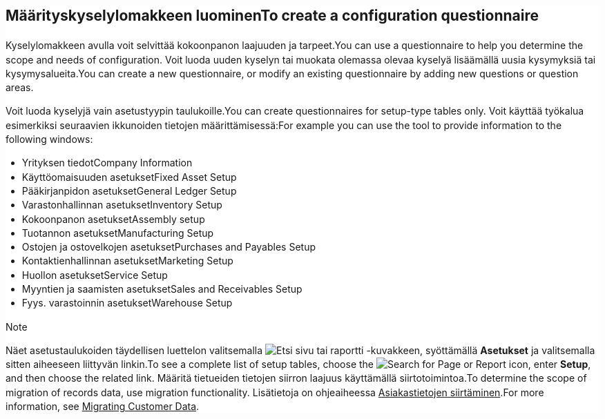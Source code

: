 ## <a name="to-create-a-configuration-questionnaire"></a><span data-ttu-id="921c5-111">Määrityskyselylomakkeen luominen</span><span class="sxs-lookup"><span data-stu-id="921c5-111">To create a configuration questionnaire</span></span>
<span data-ttu-id="921c5-112">Kyselylomakkeen avulla voit selvittää kokoonpanon laajuuden ja tarpeet.</span><span class="sxs-lookup"><span data-stu-id="921c5-112">You can use a questionnaire to help you determine the scope and needs of configuration.</span></span> <span data-ttu-id="921c5-113">Voit luoda uuden kyselyn tai muokata olemassa olevaa kyselyä lisäämällä uusia kysymyksiä tai kysymysalueita.</span><span class="sxs-lookup"><span data-stu-id="921c5-113">You can create a new questionnaire, or modify an existing questionnaire by adding new questions or question areas.</span></span>  

 <span data-ttu-id="921c5-114">Voit luoda kyselyjä vain asetustyypin taulukoille.</span><span class="sxs-lookup"><span data-stu-id="921c5-114">You can create questionnaires for setup-type tables only.</span></span> <span data-ttu-id="921c5-115">Voit käyttää työkalua esimerkiksi seuraavien ikkunoiden tietojen määrittämisessä:</span><span class="sxs-lookup"><span data-stu-id="921c5-115">For example you can use the tool to provide information to the following windows:</span></span>  

-   <span data-ttu-id="921c5-116">Yrityksen tiedot</span><span class="sxs-lookup"><span data-stu-id="921c5-116">Company Information</span></span>  
-   <span data-ttu-id="921c5-117">Käyttöomaisuuden asetukset</span><span class="sxs-lookup"><span data-stu-id="921c5-117">Fixed Asset Setup</span></span>  
-   <span data-ttu-id="921c5-118">Pääkirjanpidon asetukset</span><span class="sxs-lookup"><span data-stu-id="921c5-118">General Ledger Setup</span></span>  
-   <span data-ttu-id="921c5-119">Varastonhallinnan asetukset</span><span class="sxs-lookup"><span data-stu-id="921c5-119">Inventory Setup</span></span>  
-   <span data-ttu-id="921c5-120">Kokoonpanon asetukset</span><span class="sxs-lookup"><span data-stu-id="921c5-120">Assembly setup</span></span>
-   <span data-ttu-id="921c5-121">Tuotannon asetukset</span><span class="sxs-lookup"><span data-stu-id="921c5-121">Manufacturing Setup</span></span>  
-   <span data-ttu-id="921c5-122">Ostojen ja ostovelkojen asetukset</span><span class="sxs-lookup"><span data-stu-id="921c5-122">Purchases and Payables Setup</span></span>  
-   <span data-ttu-id="921c5-123">Kontaktienhallinnan asetukset</span><span class="sxs-lookup"><span data-stu-id="921c5-123">Marketing Setup</span></span>  
-   <span data-ttu-id="921c5-124">Huollon asetukset</span><span class="sxs-lookup"><span data-stu-id="921c5-124">Service Setup</span></span>  
-   <span data-ttu-id="921c5-125">Myyntien ja saamisten asetukset</span><span class="sxs-lookup"><span data-stu-id="921c5-125">Sales and Receivables Setup</span></span>  
-   <span data-ttu-id="921c5-126">Fyys. varastoinnin asetukset</span><span class="sxs-lookup"><span data-stu-id="921c5-126">Warehouse Setup</span></span>  

> [!NOTE]  
>  <span data-ttu-id="921c5-127">Näet asetustaulukoiden täydellisen luettelon valitsemalla ![Etsi sivu tai raportti](media/ui-search/search_small.png "Etsi sivu tai raportti -kuvake") -kuvakkeen, syöttämällä **Asetukset** ja valitsemalla sitten aiheeseen liittyvän linkin.</span><span class="sxs-lookup"><span data-stu-id="921c5-127">To see a complete list of setup tables, choose the ![Search for Page or Report](media/ui-search/search_small.png "Search for Page or Report icon") icon, enter **Setup**, and then choose the related link.</span></span> <span data-ttu-id="921c5-128">Määritä tietueiden tietojen siirron laajuus käyttämällä siirtotoimintoa.</span><span class="sxs-lookup"><span data-stu-id="921c5-128">To determine the scope of migration of records data, use migration functionality.</span></span> <span data-ttu-id="921c5-129">Lisätietoja on ohjeaiheessa [Asiakastietojen siirtäminen](admin-migrate-customer-data.md).</span><span class="sxs-lookup"><span data-stu-id="921c5-129">For more information, see [Migrating Customer Data](admin-migrate-customer-data.md).</span></span>  
